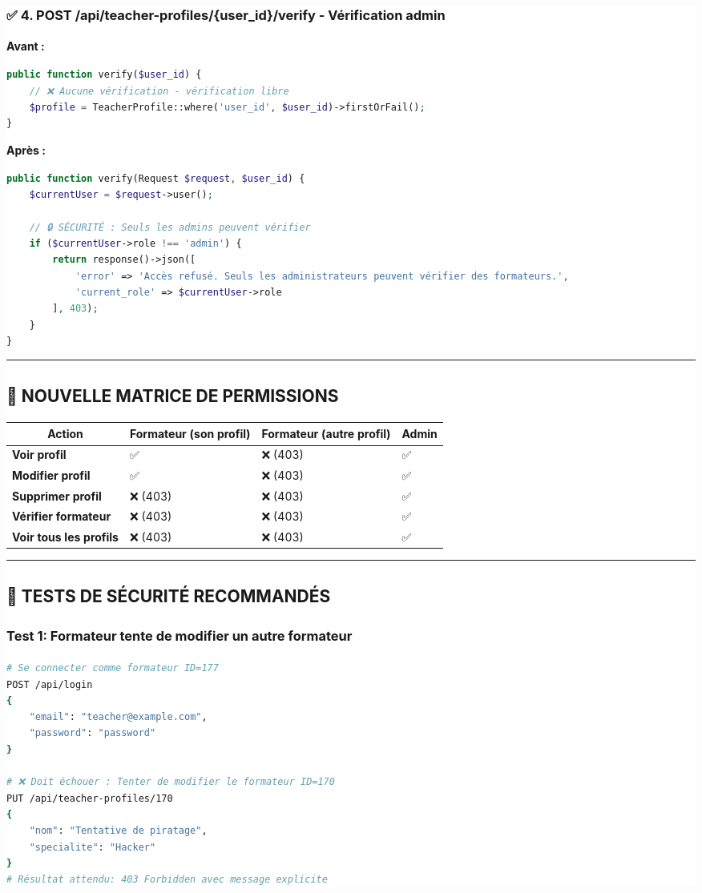 ### ✅ **4. POST /api/teacher-profiles/{user_id}/verify - Vérification admin**

**Avant :**
```php
public function verify($user_id) {
    // ❌ Aucune vérification - vérification libre
    $profile = TeacherProfile::where('user_id', $user_id)->firstOrFail();
}
```

**Après :**
```php
public function verify(Request $request, $user_id) {
    $currentUser = $request->user();
    
    // 🔒 SÉCURITÉ : Seuls les admins peuvent vérifier
    if ($currentUser->role !== 'admin') {
        return response()->json([
            'error' => 'Accès refusé. Seuls les administrateurs peuvent vérifier des formateurs.',
            'current_role' => $currentUser->role
        ], 403);
    }
}
```

---

## 🎯 **NOUVELLE MATRICE DE PERMISSIONS**

| Action | Formateur (son profil) | Formateur (autre profil) | Admin |
|--------|------------------------|---------------------------|-------|
| **Voir profil** | ✅ | ❌ (403) | ✅ |
| **Modifier profil** | ✅ | ❌ (403) | ✅ |
| **Supprimer profil** | ❌ (403) | ❌ (403) | ✅ |
| **Vérifier formateur** | ❌ (403) | ❌ (403) | ✅ |
| **Voir tous les profils** | ❌ (403) | ❌ (403) | ✅ |

---

## 🧪 **TESTS DE SÉCURITÉ RECOMMANDÉS**

### Test 1: Formateur tente de modifier un autre formateur
```bash
# Se connecter comme formateur ID=177
POST /api/login
{
    "email": "teacher@example.com",
    "password": "password"
}

# ❌ Doit échouer : Tenter de modifier le formateur ID=170
PUT /api/teacher-profiles/170
{
    "nom": "Tentative de piratage",
    "specialite": "Hacker"
}
# Résultat attendu: 403 Forbidden avec message explicite
```
